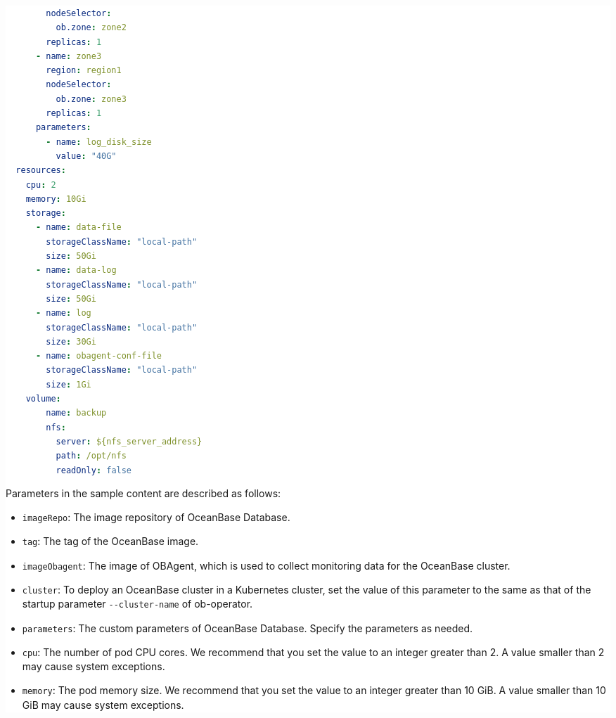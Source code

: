 ```yaml
        nodeSelector:
          ob.zone: zone2
        replicas: 1
      - name: zone3
        region: region1
        nodeSelector:
          ob.zone: zone3
        replicas: 1
      parameters:
        - name: log_disk_size
          value: "40G"
  resources:
    cpu: 2
    memory: 10Gi
    storage:
      - name: data-file
        storageClassName: "local-path"
        size: 50Gi
      - name: data-log
        storageClassName: "local-path"
        size: 50Gi
      - name: log
        storageClassName: "local-path"
        size: 30Gi
      - name: obagent-conf-file
        storageClassName: "local-path"
        size: 1Gi
    volume:
        name: backup
        nfs:
          server: ${nfs_server_address}
          path: /opt/nfs
          readOnly: false
```

Parameters in the sample content are described as follows:

- `imageRepo`: The image repository of OceanBase Database.

- `tag`: The tag of the OceanBase image.

- `imageObagent`: The image of OBAgent, which is used to collect monitoring data for the OceanBase cluster.

- `cluster`: To deploy an OceanBase cluster in a Kubernetes cluster, set the value of this parameter to the same as that of the startup parameter `--cluster-name` of ob-operator.

- `parameters`: The custom parameters of OceanBase Database. Specify the parameters as needed.

- `cpu`: The number of pod CPU cores. We recommend that you set the value to an integer greater than 2. A value smaller than 2 may cause system exceptions.

- `memory`: The pod memory size. We recommend that you set the value to an integer greater than 10 GiB. A value smaller than 10 GiB may cause system exceptions.

